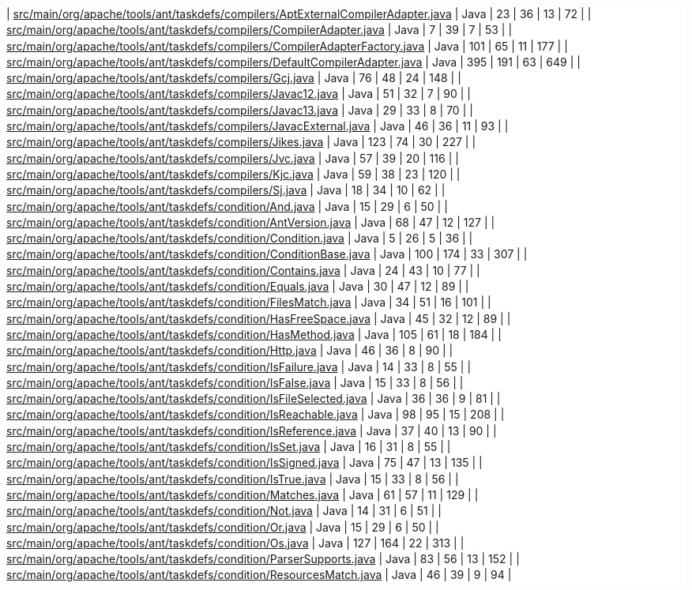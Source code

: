 | [src/main/org/apache/tools/ant/taskdefs/compilers/AptExternalCompilerAdapter.java](/src/main/org/apache/tools/ant/taskdefs/compilers/AptExternalCompilerAdapter.java) | Java | 23 | 36 | 13 | 72 |
| [src/main/org/apache/tools/ant/taskdefs/compilers/CompilerAdapter.java](/src/main/org/apache/tools/ant/taskdefs/compilers/CompilerAdapter.java) | Java | 7 | 39 | 7 | 53 |
| [src/main/org/apache/tools/ant/taskdefs/compilers/CompilerAdapterFactory.java](/src/main/org/apache/tools/ant/taskdefs/compilers/CompilerAdapterFactory.java) | Java | 101 | 65 | 11 | 177 |
| [src/main/org/apache/tools/ant/taskdefs/compilers/DefaultCompilerAdapter.java](/src/main/org/apache/tools/ant/taskdefs/compilers/DefaultCompilerAdapter.java) | Java | 395 | 191 | 63 | 649 |
| [src/main/org/apache/tools/ant/taskdefs/compilers/Gcj.java](/src/main/org/apache/tools/ant/taskdefs/compilers/Gcj.java) | Java | 76 | 48 | 24 | 148 |
| [src/main/org/apache/tools/ant/taskdefs/compilers/Javac12.java](/src/main/org/apache/tools/ant/taskdefs/compilers/Javac12.java) | Java | 51 | 32 | 7 | 90 |
| [src/main/org/apache/tools/ant/taskdefs/compilers/Javac13.java](/src/main/org/apache/tools/ant/taskdefs/compilers/Javac13.java) | Java | 29 | 33 | 8 | 70 |
| [src/main/org/apache/tools/ant/taskdefs/compilers/JavacExternal.java](/src/main/org/apache/tools/ant/taskdefs/compilers/JavacExternal.java) | Java | 46 | 36 | 11 | 93 |
| [src/main/org/apache/tools/ant/taskdefs/compilers/Jikes.java](/src/main/org/apache/tools/ant/taskdefs/compilers/Jikes.java) | Java | 123 | 74 | 30 | 227 |
| [src/main/org/apache/tools/ant/taskdefs/compilers/Jvc.java](/src/main/org/apache/tools/ant/taskdefs/compilers/Jvc.java) | Java | 57 | 39 | 20 | 116 |
| [src/main/org/apache/tools/ant/taskdefs/compilers/Kjc.java](/src/main/org/apache/tools/ant/taskdefs/compilers/Kjc.java) | Java | 59 | 38 | 23 | 120 |
| [src/main/org/apache/tools/ant/taskdefs/compilers/Sj.java](/src/main/org/apache/tools/ant/taskdefs/compilers/Sj.java) | Java | 18 | 34 | 10 | 62 |
| [src/main/org/apache/tools/ant/taskdefs/condition/And.java](/src/main/org/apache/tools/ant/taskdefs/condition/And.java) | Java | 15 | 29 | 6 | 50 |
| [src/main/org/apache/tools/ant/taskdefs/condition/AntVersion.java](/src/main/org/apache/tools/ant/taskdefs/condition/AntVersion.java) | Java | 68 | 47 | 12 | 127 |
| [src/main/org/apache/tools/ant/taskdefs/condition/Condition.java](/src/main/org/apache/tools/ant/taskdefs/condition/Condition.java) | Java | 5 | 26 | 5 | 36 |
| [src/main/org/apache/tools/ant/taskdefs/condition/ConditionBase.java](/src/main/org/apache/tools/ant/taskdefs/condition/ConditionBase.java) | Java | 100 | 174 | 33 | 307 |
| [src/main/org/apache/tools/ant/taskdefs/condition/Contains.java](/src/main/org/apache/tools/ant/taskdefs/condition/Contains.java) | Java | 24 | 43 | 10 | 77 |
| [src/main/org/apache/tools/ant/taskdefs/condition/Equals.java](/src/main/org/apache/tools/ant/taskdefs/condition/Equals.java) | Java | 30 | 47 | 12 | 89 |
| [src/main/org/apache/tools/ant/taskdefs/condition/FilesMatch.java](/src/main/org/apache/tools/ant/taskdefs/condition/FilesMatch.java) | Java | 34 | 51 | 16 | 101 |
| [src/main/org/apache/tools/ant/taskdefs/condition/HasFreeSpace.java](/src/main/org/apache/tools/ant/taskdefs/condition/HasFreeSpace.java) | Java | 45 | 32 | 12 | 89 |
| [src/main/org/apache/tools/ant/taskdefs/condition/HasMethod.java](/src/main/org/apache/tools/ant/taskdefs/condition/HasMethod.java) | Java | 105 | 61 | 18 | 184 |
| [src/main/org/apache/tools/ant/taskdefs/condition/Http.java](/src/main/org/apache/tools/ant/taskdefs/condition/Http.java) | Java | 46 | 36 | 8 | 90 |
| [src/main/org/apache/tools/ant/taskdefs/condition/IsFailure.java](/src/main/org/apache/tools/ant/taskdefs/condition/IsFailure.java) | Java | 14 | 33 | 8 | 55 |
| [src/main/org/apache/tools/ant/taskdefs/condition/IsFalse.java](/src/main/org/apache/tools/ant/taskdefs/condition/IsFalse.java) | Java | 15 | 33 | 8 | 56 |
| [src/main/org/apache/tools/ant/taskdefs/condition/IsFileSelected.java](/src/main/org/apache/tools/ant/taskdefs/condition/IsFileSelected.java) | Java | 36 | 36 | 9 | 81 |
| [src/main/org/apache/tools/ant/taskdefs/condition/IsReachable.java](/src/main/org/apache/tools/ant/taskdefs/condition/IsReachable.java) | Java | 98 | 95 | 15 | 208 |
| [src/main/org/apache/tools/ant/taskdefs/condition/IsReference.java](/src/main/org/apache/tools/ant/taskdefs/condition/IsReference.java) | Java | 37 | 40 | 13 | 90 |
| [src/main/org/apache/tools/ant/taskdefs/condition/IsSet.java](/src/main/org/apache/tools/ant/taskdefs/condition/IsSet.java) | Java | 16 | 31 | 8 | 55 |
| [src/main/org/apache/tools/ant/taskdefs/condition/IsSigned.java](/src/main/org/apache/tools/ant/taskdefs/condition/IsSigned.java) | Java | 75 | 47 | 13 | 135 |
| [src/main/org/apache/tools/ant/taskdefs/condition/IsTrue.java](/src/main/org/apache/tools/ant/taskdefs/condition/IsTrue.java) | Java | 15 | 33 | 8 | 56 |
| [src/main/org/apache/tools/ant/taskdefs/condition/Matches.java](/src/main/org/apache/tools/ant/taskdefs/condition/Matches.java) | Java | 61 | 57 | 11 | 129 |
| [src/main/org/apache/tools/ant/taskdefs/condition/Not.java](/src/main/org/apache/tools/ant/taskdefs/condition/Not.java) | Java | 14 | 31 | 6 | 51 |
| [src/main/org/apache/tools/ant/taskdefs/condition/Or.java](/src/main/org/apache/tools/ant/taskdefs/condition/Or.java) | Java | 15 | 29 | 6 | 50 |
| [src/main/org/apache/tools/ant/taskdefs/condition/Os.java](/src/main/org/apache/tools/ant/taskdefs/condition/Os.java) | Java | 127 | 164 | 22 | 313 |
| [src/main/org/apache/tools/ant/taskdefs/condition/ParserSupports.java](/src/main/org/apache/tools/ant/taskdefs/condition/ParserSupports.java) | Java | 83 | 56 | 13 | 152 |
| [src/main/org/apache/tools/ant/taskdefs/condition/ResourcesMatch.java](/src/main/org/apache/tools/ant/taskdefs/condition/ResourcesMatch.java) | Java | 46 | 39 | 9 | 94 |
